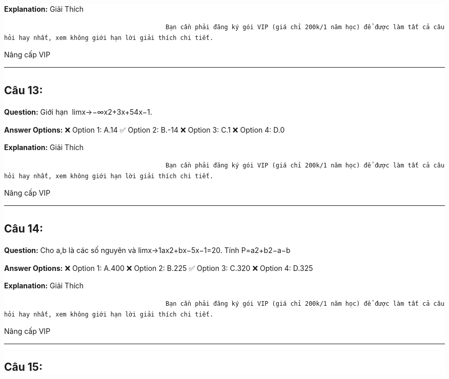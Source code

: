 **Explanation:** Giải Thích




                                                Bạn cần phải đăng ký gói VIP (giá chỉ 200k/1 năm học) để được làm tất cả câu hỏi hay nhất, xem không giới hạn lời giải thích chi tiết.
                                            

Nâng cấp VIP

---

## Câu 13:

**Question:** Giới hạn  limx→−∞x2+3x+54x−1.

**Answer Options:**
❌ Option 1: A.14
✅ Option 2: B.-14
❌ Option 3: C.1
❌ Option 4: D.0

**Explanation:** Giải Thích




                                                Bạn cần phải đăng ký gói VIP (giá chỉ 200k/1 năm học) để được làm tất cả câu hỏi hay nhất, xem không giới hạn lời giải thích chi tiết.
                                            

Nâng cấp VIP

---

## Câu 14:

**Question:** Cho a,b là các số nguyên và limx→1ax2+bx−5x−1=20. Tính P=a2+b2−a−b

**Answer Options:**
❌ Option 1: A.400
❌ Option 2: B.225
✅ Option 3: C.320
❌ Option 4: D.325

**Explanation:** Giải Thích




                                                Bạn cần phải đăng ký gói VIP (giá chỉ 200k/1 năm học) để được làm tất cả câu hỏi hay nhất, xem không giới hạn lời giải thích chi tiết.
                                            

Nâng cấp VIP

---

## Câu 15:
